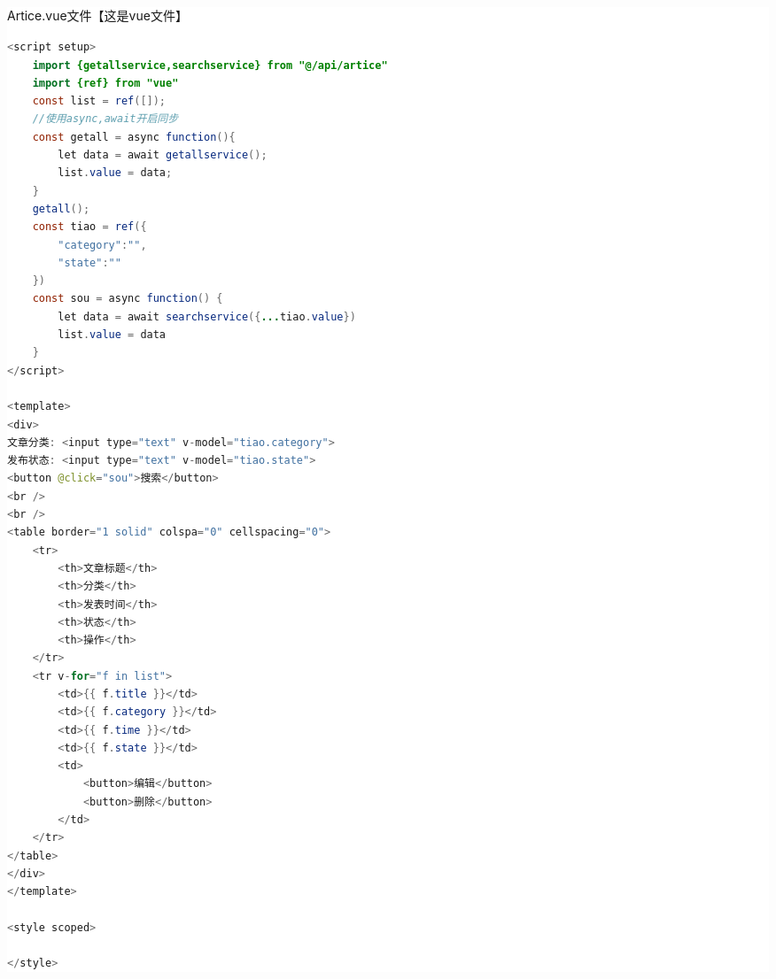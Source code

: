 
Artice.vue文件【这是vue文件】

```java
<script setup>
    import {getallservice,searchservice} from "@/api/artice"
    import {ref} from "vue"
    const list = ref([]);
	//使用async,await开启同步
    const getall = async function(){
        let data = await getallservice();
        list.value = data;
    }
    getall();
    const tiao = ref({
        "category":"",
        "state":""
    })
    const sou = async function() {
        let data = await searchservice({...tiao.value})
        list.value = data
    }
</script>

<template>
<div>
文章分类: <input type="text" v-model="tiao.category">
发布状态: <input type="text" v-model="tiao.state">
<button @click="sou">搜索</button>
<br />
<br />
<table border="1 solid" colspa="0" cellspacing="0">
    <tr>
        <th>文章标题</th>
        <th>分类</th>
        <th>发表时间</th>
        <th>状态</th>
        <th>操作</th>
    </tr>
    <tr v-for="f in list">
        <td>{{ f.title }}</td>
        <td>{{ f.category }}</td>
        <td>{{ f.time }}</td>
        <td>{{ f.state }}</td>
        <td>
            <button>编辑</button>
            <button>删除</button>
        </td>
    </tr>
</table>
</div>
</template>

<style scoped>

</style>
```
